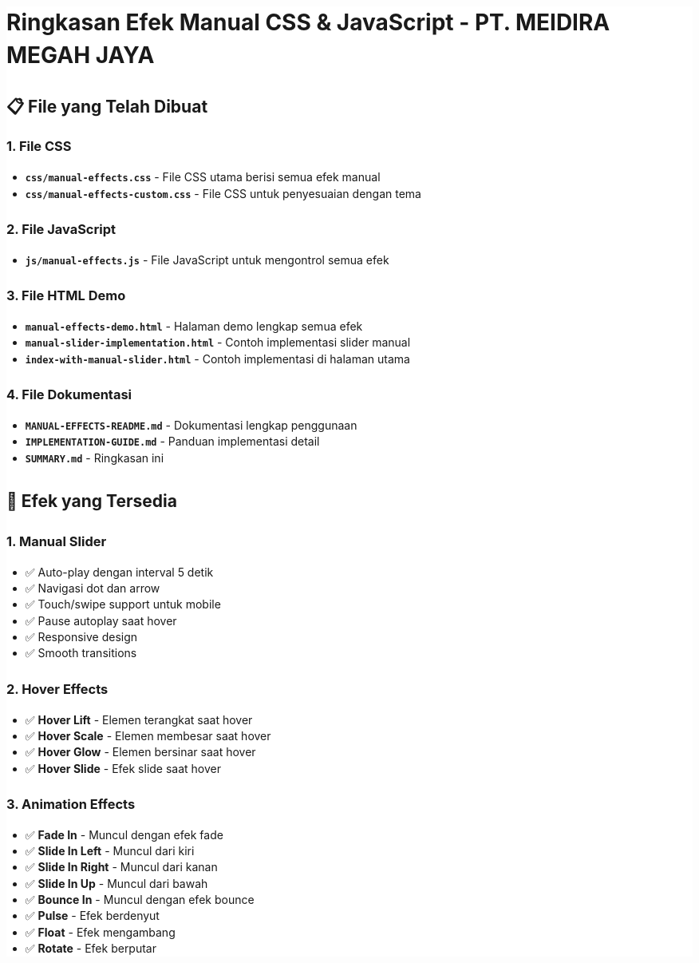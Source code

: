 # Ringkasan Efek Manual CSS & JavaScript - PT. MEIDIRA MEGAH JAYA

## 📋 File yang Telah Dibuat

### 1. File CSS
- **`css/manual-effects.css`** - File CSS utama berisi semua efek manual
- **`css/manual-effects-custom.css`** - File CSS untuk penyesuaian dengan tema

### 2. File JavaScript
- **`js/manual-effects.js`** - File JavaScript untuk mengontrol semua efek

### 3. File HTML Demo
- **`manual-effects-demo.html`** - Halaman demo lengkap semua efek
- **`manual-slider-implementation.html`** - Contoh implementasi slider manual
- **`index-with-manual-slider.html`** - Contoh implementasi di halaman utama

### 4. File Dokumentasi
- **`MANUAL-EFFECTS-README.md`** - Dokumentasi lengkap penggunaan
- **`IMPLEMENTATION-GUIDE.md`** - Panduan implementasi detail
- **`SUMMARY.md`** - Ringkasan ini

## 🎯 Efek yang Tersedia

### 1. Manual Slider
- ✅ Auto-play dengan interval 5 detik
- ✅ Navigasi dot dan arrow
- ✅ Touch/swipe support untuk mobile
- ✅ Pause autoplay saat hover
- ✅ Responsive design
- ✅ Smooth transitions

### 2. Hover Effects
- ✅ **Hover Lift** - Elemen terangkat saat hover
- ✅ **Hover Scale** - Elemen membesar saat hover
- ✅ **Hover Glow** - Elemen bersinar saat hover
- ✅ **Hover Slide** - Efek slide saat hover

### 3. Animation Effects
- ✅ **Fade In** - Muncul dengan efek fade
- ✅ **Slide In Left** - Muncul dari kiri
- ✅ **Slide In Right** - Muncul dari kanan
- ✅ **Slide In Up** - Muncul dari bawah
- ✅ **Bounce In** - Muncul dengan efek bounce
- ✅ **Pulse** - Efek berdenyut
- ✅ **Float** - Efek mengambang
- ✅ **Rotate** - Efek berputar
